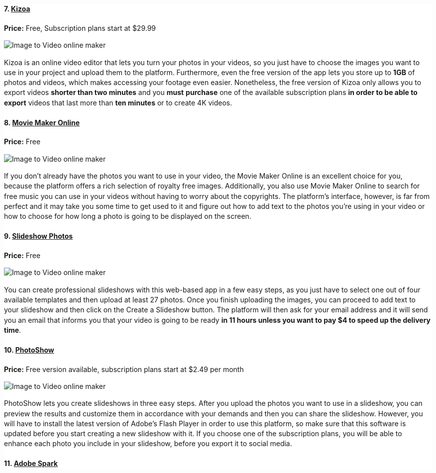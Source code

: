 #### 7. [Kizoa](https://www.kizoa.com/home)

**Price:** Free, Subscription plans start at $29.99

![ Image to Video online maker ](https://images.wondershare.com/filmora/article-images/kizoa-image-to-video-online.jpg)

Kizoa is an online video editor that lets you turn your photos in your videos, so you just have to choose the images you want to use in your project and upload them to the platform. Furthermore, even the free version of the app lets you store up to **1GB** of photos and videos, which makes accessing your footage even easier. Nonetheless, the free version of Kizoa only allows you to export videos **shorter than two minutes** and you **must** **purchase** one of the available subscription plans **in order to be able to export** videos that last more than **ten minutes** or to create 4K videos.

#### 8. [Movie Maker Online](https://moviemakeronline.com/)

**Price:** Free

![ Image to Video online maker ](https://images.wondershare.com/filmora/article-images/image-to-video-online-movie-maker-online.jpg)

If you don’t already have the photos you want to use in your video, the Movie Maker Online is an excellent choice for you, because the platform offers a rich selection of royalty free images. Additionally, you also use Movie Maker Online to search for free music you can use in your videos without having to worry about the copyrights. The platform’s interface, however, is far from perfect and it may take you some time to get used to it and figure out how to add text to the photos you’re using in your video or how to choose for how long a photo is going to be displayed on the screen.

#### 9. [Slideshow Photos](https://slideshow.photos/)

**Price:** Free

![ Image to Video online maker ](https://images.wondershare.com/filmora/article-images/slide-show-online-image-to-video-online.jpg)

You can create professional slideshows with this web-based app in a few easy steps, as you just have to select one out of four available templates and then upload at least 27 photos. Once you finish uploading the images, you can proceed to add text to your slideshow and then click on the Create a Slideshow button. The platform will then ask for your email address and it will send you an email that informs you that your video is going to be ready **in 11 hours unless you want to pay $4 to speed up the delivery time**.

#### 10. [PhotoShow](http://www.photoshow.com/home/start)

**Price:** Free version available, subscription plans start at $2.49 per month

![ Image to Video online maker ](https://images.wondershare.com/filmora/article-images/image-to-video-online.jpg)

 PhotoShow lets you create slideshows in three easy steps. After you upload the photos you want to use in a slideshow, you can preview the results and customize them in accordance with your demands and then you can share the slideshow. However, you will have to install the latest version of Adobe’s Flash Player in order to use this platform, so make sure that this software is updated before you start creating a new slideshow with it. If you choose one of the subscription plans, you will be able to enhance each photo you include in your slideshow, before you export it to social media.

#### 11. [Adobe Spark](https://spark.adobe.com/make/slideshow-maker/)
